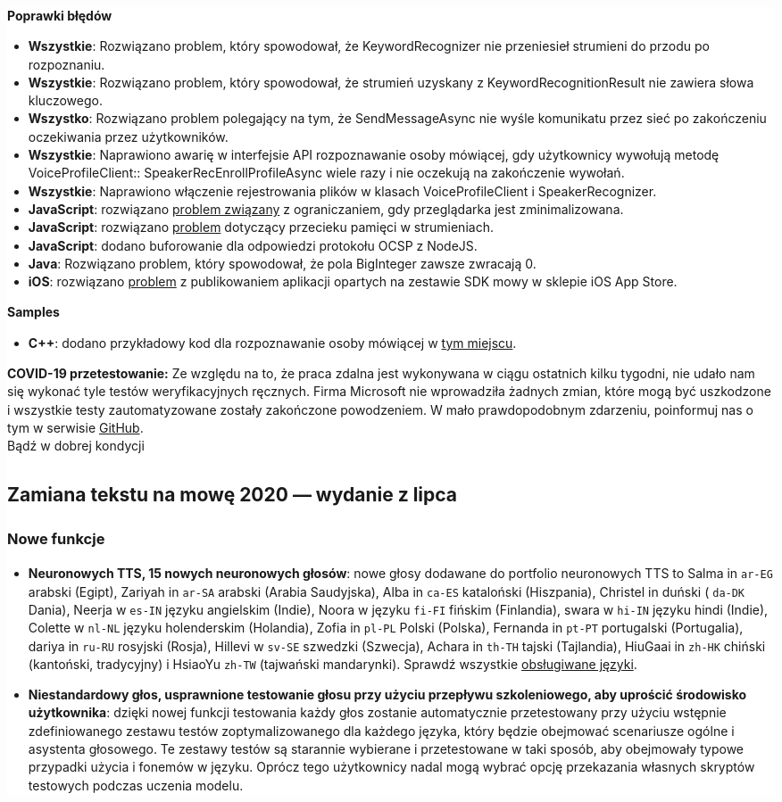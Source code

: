 **Poprawki błędów**
- **Wszystkie**: Rozwiązano problem, który spowodował, że KeywordRecognizer nie przeniesieł strumieni do przodu po rozpoznaniu.
- **Wszystkie**: Rozwiązano problem, który spowodował, że strumień uzyskany z KeywordRecognitionResult nie zawiera słowa kluczowego.
- **Wszystko**: Rozwiązano problem polegający na tym, że SendMessageAsync nie wyśle komunikatu przez sieć po zakończeniu oczekiwania przez użytkowników.
- **Wszystkie**: Naprawiono awarię w interfejsie API rozpoznawanie osoby mówiącej, gdy użytkownicy wywołują metodę VoiceProfileClient:: SpeakerRecEnrollProfileAsync wiele razy i nie oczekują na zakończenie wywołań.
- **Wszystkie**: Naprawiono włączenie rejestrowania plików w klasach VoiceProfileClient i SpeakerRecognizer.
- **JavaScript**: rozwiązano [problem związany](https://github.com/microsoft/cognitive-services-speech-sdk-js/issues/74) z ograniczaniem, gdy przeglądarka jest zminimalizowana.
- **JavaScript**: rozwiązano [problem](https://github.com/microsoft/cognitive-services-speech-sdk-js/issues/78) dotyczący przecieku pamięci w strumieniach.
- **JavaScript**: dodano buforowanie dla odpowiedzi protokołu OCSP z NodeJS.
- **Java**: Rozwiązano problem, który spowodował, że pola BigInteger zawsze zwracają 0.
- **iOS**: rozwiązano [problem](https://github.com/Azure-Samples/cognitive-services-speech-sdk/issues/702) z publikowaniem aplikacji opartych na zestawie SDK mowy w sklepie iOS App Store.

**Samples**
- **C++**: dodano przykładowy kod dla rozpoznawanie osoby mówiącej w [tym miejscu](https://github.com/Azure-Samples/cognitive-services-speech-sdk/tree/master/samples/cpp/windows/console/samples/speaker_recognition_samples.cpp).

**COVID-19 przetestowanie:** Ze względu na to, że praca zdalna jest wykonywana w ciągu ostatnich kilku tygodni, nie udało nam się wykonać tyle testów weryfikacyjnych ręcznych. Firma Microsoft nie wprowadziła żadnych zmian, które mogą być uszkodzone i wszystkie testy zautomatyzowane zostały zakończone powodzeniem. W mało prawdopodobnym zdarzeniu, poinformuj nas o tym w serwisie [GitHub](https://github.com/Azure-Samples/cognitive-services-speech-sdk/issues?q=is%3Aissue+is%3Aopen).<br>
Bądź w dobrej kondycji

## <a name="text-to-speech-2020-july-release"></a>Zamiana tekstu na mowę 2020 — wydanie z lipca

### <a name="new-features"></a>Nowe funkcje

* **Neuronowych TTS, 15 nowych neuronowych głosów**: nowe głosy dodawane do portfolio neuronowych TTS to Salma in `ar-EG` arabski (Egipt), Zariyah in `ar-SA` arabski (Arabia Saudyjska), Alba in `ca-ES` kataloński (Hiszpania), Christel in duński ( `da-DK` Dania), Neerja w `es-IN` języku angielskim (Indie), Noora w języku `fi-FI` fińskim (Finlandia), swara w `hi-IN` języku hindi (Indie), Colette w `nl-NL` języku holenderskim (Holandia), Zofia in `pl-PL` Polski (Polska), Fernanda in `pt-PT` portugalski (Portugalia), dariya in `ru-RU` rosyjski (Rosja), Hillevi w `sv-SE` szwedzki (Szwecja), Achara in `th-TH` tajski (Tajlandia), HiuGaai in `zh-HK` chiński (kantoński, tradycyjny) i HsiaoYu `zh-TW` (tajwański mandarynki). Sprawdź wszystkie [obsługiwane języki](./language-support.md#neural-voices).  

* **Niestandardowy głos, usprawnione testowanie głosu przy użyciu przepływu szkoleniowego, aby uprościć środowisko użytkownika**: dzięki nowej funkcji testowania każdy głos zostanie automatycznie przetestowany przy użyciu wstępnie zdefiniowanego zestawu testów zoptymalizowanego dla każdego języka, który będzie obejmować scenariusze ogólne i asystenta głosowego. Te zestawy testów są starannie wybierane i przetestowane w taki sposób, aby obejmowały typowe przypadki użycia i fonemów w języku. Oprócz tego użytkownicy nadal mogą wybrać opcję przekazania własnych skryptów testowych podczas uczenia modelu.

